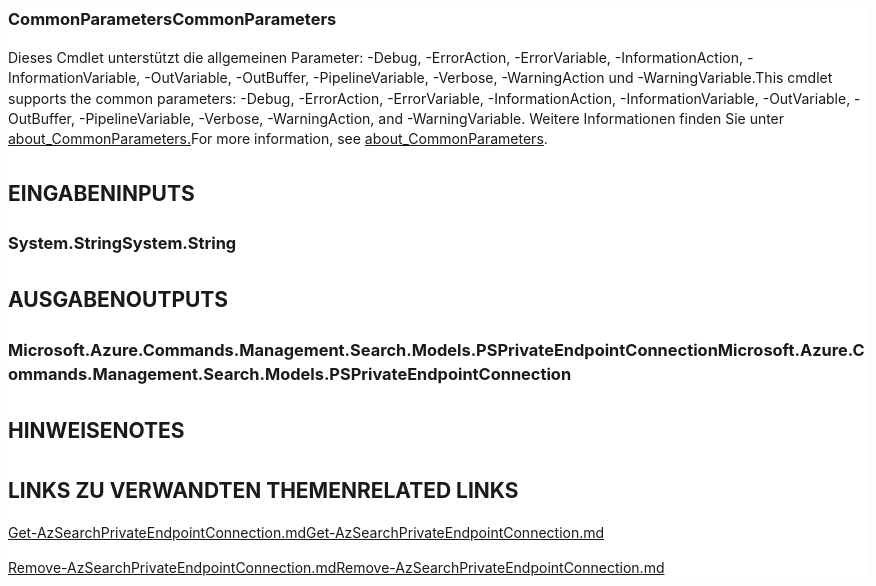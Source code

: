 ### <span data-ttu-id="c0cb4-138">CommonParameters</span><span class="sxs-lookup"><span data-stu-id="c0cb4-138">CommonParameters</span></span>
<span data-ttu-id="c0cb4-139">Dieses Cmdlet unterstützt die allgemeinen Parameter: -Debug, -ErrorAction, -ErrorVariable, -InformationAction, -InformationVariable, -OutVariable, -OutBuffer, -PipelineVariable, -Verbose, -WarningAction und -WarningVariable.</span><span class="sxs-lookup"><span data-stu-id="c0cb4-139">This cmdlet supports the common parameters: -Debug, -ErrorAction, -ErrorVariable, -InformationAction, -InformationVariable, -OutVariable, -OutBuffer, -PipelineVariable, -Verbose, -WarningAction, and -WarningVariable.</span></span> <span data-ttu-id="c0cb4-140">Weitere Informationen finden Sie unter [about_CommonParameters.](http://go.microsoft.com/fwlink/?LinkID=113216)</span><span class="sxs-lookup"><span data-stu-id="c0cb4-140">For more information, see [about_CommonParameters](http://go.microsoft.com/fwlink/?LinkID=113216).</span></span>

## <span data-ttu-id="c0cb4-141">EINGABEN</span><span class="sxs-lookup"><span data-stu-id="c0cb4-141">INPUTS</span></span>

### <span data-ttu-id="c0cb4-142">System.String</span><span class="sxs-lookup"><span data-stu-id="c0cb4-142">System.String</span></span>

## <span data-ttu-id="c0cb4-143">AUSGABEN</span><span class="sxs-lookup"><span data-stu-id="c0cb4-143">OUTPUTS</span></span>

### <span data-ttu-id="c0cb4-144">Microsoft.Azure.Commands.Management.Search.Models.PSPrivateEndpointConnection</span><span class="sxs-lookup"><span data-stu-id="c0cb4-144">Microsoft.Azure.Commands.Management.Search.Models.PSPrivateEndpointConnection</span></span>

## <span data-ttu-id="c0cb4-145">HINWEISE</span><span class="sxs-lookup"><span data-stu-id="c0cb4-145">NOTES</span></span>

## <span data-ttu-id="c0cb4-146">LINKS ZU VERWANDTEN THEMEN</span><span class="sxs-lookup"><span data-stu-id="c0cb4-146">RELATED LINKS</span></span>

[<span data-ttu-id="c0cb4-147">Get-AzSearchPrivateEndpointConnection.md</span><span class="sxs-lookup"><span data-stu-id="c0cb4-147">Get-AzSearchPrivateEndpointConnection.md</span></span>](./Get-AzSearchPrivateEndpointConnection.md)

[<span data-ttu-id="c0cb4-148">Remove-AzSearchPrivateEndpointConnection.md</span><span class="sxs-lookup"><span data-stu-id="c0cb4-148">Remove-AzSearchPrivateEndpointConnection.md</span></span>](./Remove-AzSearchPrivateEndpointConnection.md)
